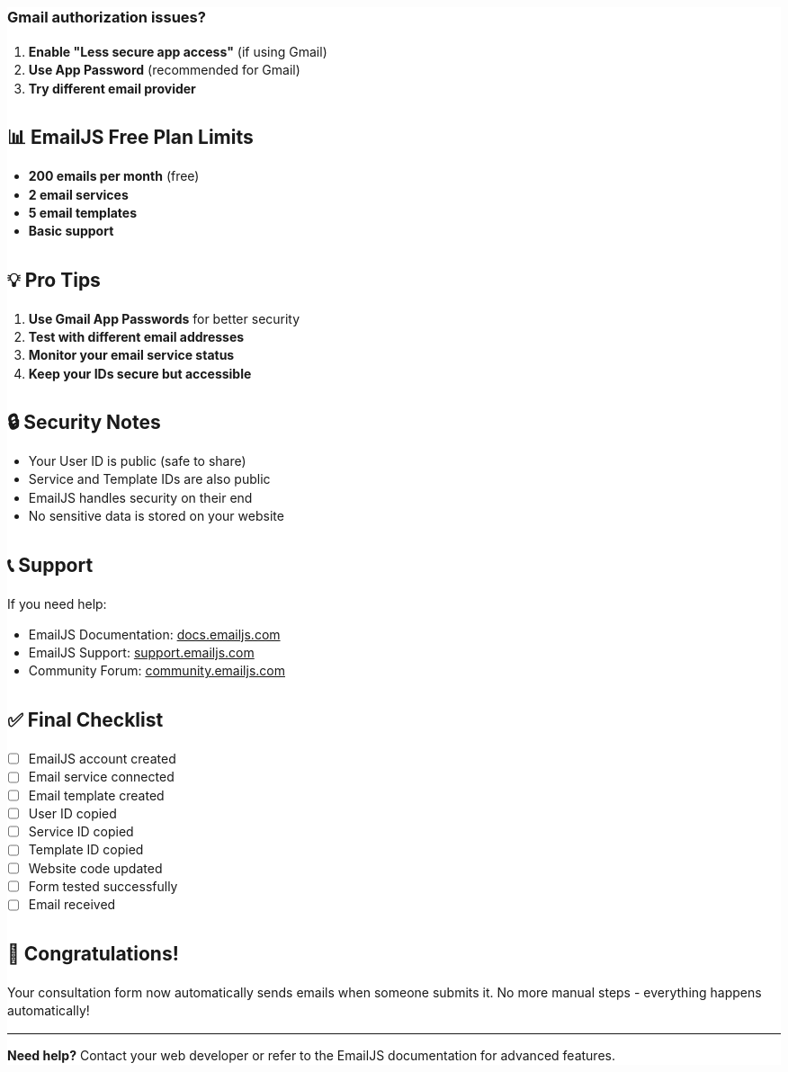 ### Gmail authorization issues?
1. **Enable "Less secure app access"** (if using Gmail)
2. **Use App Password** (recommended for Gmail)
3. **Try different email provider**

## 📊 EmailJS Free Plan Limits

- **200 emails per month** (free)
- **2 email services**
- **5 email templates**
- **Basic support**

## 💡 Pro Tips

1. **Use Gmail App Passwords** for better security
2. **Test with different email addresses**
3. **Monitor your email service status**
4. **Keep your IDs secure but accessible**

## 🔒 Security Notes

- Your User ID is public (safe to share)
- Service and Template IDs are also public
- EmailJS handles security on their end
- No sensitive data is stored on your website

## 📞 Support

If you need help:
- EmailJS Documentation: [docs.emailjs.com](https://docs.emailjs.com/)
- EmailJS Support: [support.emailjs.com](https://support.emailjs.com/)
- Community Forum: [community.emailjs.com](https://community.emailjs.com/)

## ✅ Final Checklist

- [ ] EmailJS account created
- [ ] Email service connected
- [ ] Email template created
- [ ] User ID copied
- [ ] Service ID copied
- [ ] Template ID copied
- [ ] Website code updated
- [ ] Form tested successfully
- [ ] Email received

## 🎉 Congratulations!

Your consultation form now automatically sends emails when someone submits it. No more manual steps - everything happens automatically!

---

**Need help?** Contact your web developer or refer to the EmailJS documentation for advanced features. 